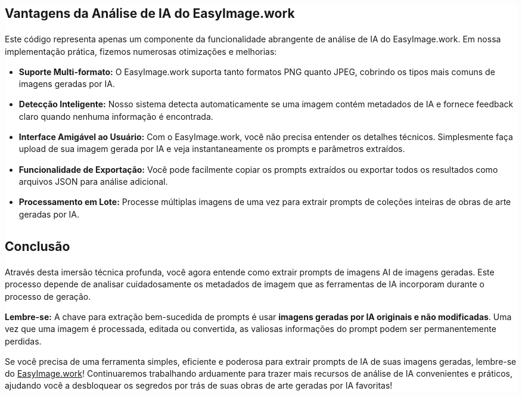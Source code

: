 ## Vantagens da Análise de IA do EasyImage.work

Este código representa apenas um componente da funcionalidade abrangente de análise de IA do EasyImage.work. Em nossa implementação prática, fizemos numerosas otimizações e melhorias:

- **Suporte Multi-formato:** O EasyImage.work suporta tanto formatos PNG quanto JPEG, cobrindo os tipos mais comuns de imagens geradas por IA.

- **Detecção Inteligente:** Nosso sistema detecta automaticamente se uma imagem contém metadados de IA e fornece feedback claro quando nenhuma informação é encontrada.

- **Interface Amigável ao Usuário:** Com o EasyImage.work, você não precisa entender os detalhes técnicos. Simplesmente faça upload de sua imagem gerada por IA e veja instantaneamente os prompts e parâmetros extraídos.

- **Funcionalidade de Exportação:** Você pode facilmente copiar os prompts extraídos ou exportar todos os resultados como arquivos JSON para análise adicional.

- **Processamento em Lote:** Processe múltiplas imagens de uma vez para extrair prompts de coleções inteiras de obras de arte geradas por IA.

## Conclusão

Através desta imersão técnica profunda, você agora entende como extrair prompts de imagens AI de imagens geradas. Este processo depende de analisar cuidadosamente os metadados de imagem que as ferramentas de IA incorporam durante o processo de geração.

**Lembre-se:** A chave para extração bem-sucedida de prompts é usar **imagens geradas por IA originais e não modificadas**. Uma vez que uma imagem é processada, editada ou convertida, as valiosas informações do prompt podem ser permanentemente perdidas.

Se você precisa de uma ferramenta simples, eficiente e poderosa para extrair prompts de IA de suas imagens geradas, lembre-se do [EasyImage.work](https://easyimage.work)! Continuaremos trabalhando arduamente para trazer mais recursos de análise de IA convenientes e práticos, ajudando você a desbloquear os segredos por trás de suas obras de arte geradas por IA favoritas!

